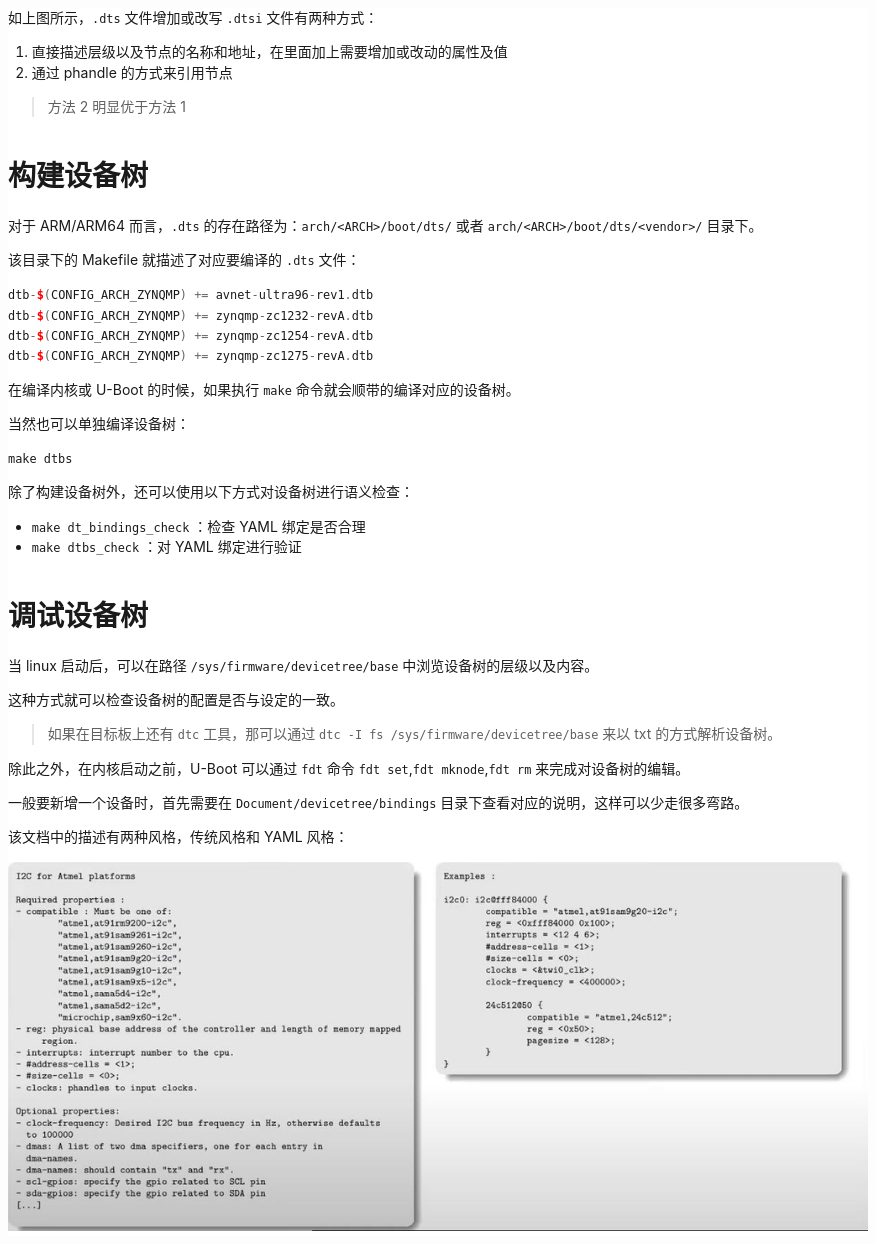 如上图所示，`.dts` 文件增加或改写 `.dtsi` 文件有两种方式：

1. 直接描述层级以及节点的名称和地址，在里面加上需要增加或改动的属性及值
2. 通过 phandle 的方式来引用节点

> 方法 2 明显优于方法 1

# 构建设备树

对于 ARM/ARM64 而言，`.dts` 的存在路径为：`arch/<ARCH>/boot/dts/` 或者 `arch/<ARCH>/boot/dts/<vendor>/` 目录下。

该目录下的 Makefile 就描述了对应要编译的 `.dts` 文件：

```cpp
dtb-$(CONFIG_ARCH_ZYNQMP) += avnet-ultra96-rev1.dtb
dtb-$(CONFIG_ARCH_ZYNQMP) += zynqmp-zc1232-revA.dtb
dtb-$(CONFIG_ARCH_ZYNQMP) += zynqmp-zc1254-revA.dtb
dtb-$(CONFIG_ARCH_ZYNQMP) += zynqmp-zc1275-revA.dtb
```
在编译内核或 U-Boot 的时候，如果执行 `make` 命令就会顺带的编译对应的设备树。

当然也可以单独编译设备树：

```powershell
make dtbs
```

除了构建设备树外，还可以使用以下方式对设备树进行语义检查：

- `make dt_bindings_check` ：检查 YAML 绑定是否合理
- `make dtbs_check` ：对 YAML 绑定进行验证

# 调试设备树

当 linux 启动后，可以在路径 `/sys/firmware/devicetree/base` 中浏览设备树的层级以及内容。

这种方式就可以检查设备树的配置是否与设定的一致。

> 如果在目标板上还有 `dtc` 工具，那可以通过 `dtc -I fs /sys/firmware/devicetree/base` 来以 txt 的方式解析设备树。

除此之外，在内核启动之前，U-Boot 可以通过 `fdt` 命令 `fdt set`,`fdt mknode`,`fdt rm` 来完成对设备树的编辑。

一般要新增一个设备时，首先需要在 `Document/devicetree/bindings` 目录下查看对应的说明，这样可以少走很多弯路。

该文档中的描述有两种风格，传统风格和 YAML 风格：

![](./pic/device_old_style.jpg)
